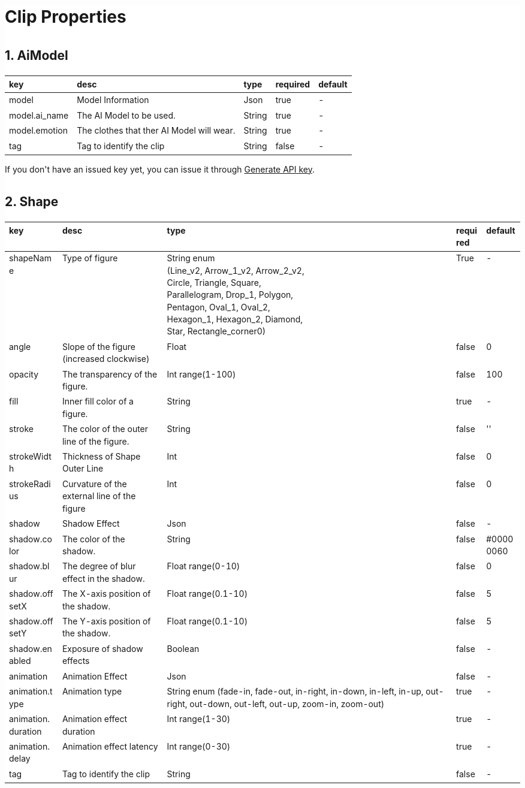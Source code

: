 # Clip Properties

## 1. AiModel
|key|desc|type|required|default|
|:---|:---|:---|:---|:---|
|model|Model Information|Json|true|-|
|model.ai_name|The AI Model to be used.|String|true|-|
|model.emotion|The clothes that ther AI Model will wear.|String|true|-|
|tag|Tag to identify the clip|String|false|-|

If you don't have an issued key yet, you can issue it through [Generate API key](../generate-api-key).

## 2. Shape
|key|desc|type|required|default|
|:---|:---|:---|:---|:---|
|shapeName|Type of figure|String enum<br/>(Line_v2, Arrow_1_v2, Arrow_2_v2, <br/>Circle, Triangle, Square, <br/>Parallelogram, Drop_1, Polygon, <br/>Pentagon, Oval_1, Oval_2, <br/>Hexagon_1, Hexagon_2, Diamond, <br/>Star, Rectangle_corner0)|True|-|
|angle|Slope of the figure (increased clockwise)|Float|false|0|
|opacity|The transparency of the figure.|Int range(1-100)|false|100|
|fill|Inner fill color of a figure.|String|true|-|
|stroke|The color of the outer line of the figure.|String|false|''|
|strokeWidth|Thickness of Shape Outer Line|Int|false|0|
|strokeRadius|Curvature of the external line of the figure|Int|false|0|
|shadow|Shadow Effect|Json|false|-|
|shadow.color|The color of the shadow.|String|false|#00000060|
|shadow.blur|The degree of blur effect in the shadow.|Float range(0-10)|false|0|
|shadow.offsetX|The X-axis position of the shadow.|Float range(0.1-10)|false|5|
|shadow.offsetY|The Y-axis position of the shadow.|Float range(0.1-10)|false|5|
|shadow.enabled|Exposure of shadow effects|Boolean|false|-|
|animation|Animation Effect|Json|false|-|
|animation.type|Animation type|String enum (fade-in, fade-out, in-right, in-down, in-left, in-up, out-right, out-down, out-left, out-up, zoom-in, zoom-out)|true|-|
|animation.duration|Animation effect duration|Int range(1-30)|true|-|
|animation.delay|Animation effect latency|Int range(0-30)|true|-|
|tag|Tag to identify the clip|String|false|-|
